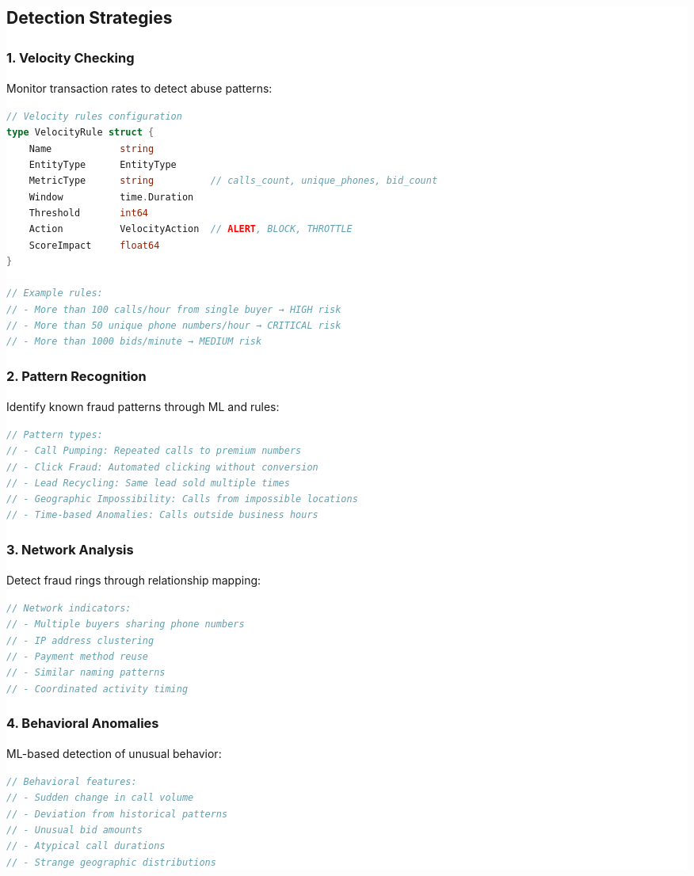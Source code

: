 ## Detection Strategies

### 1. Velocity Checking
Monitor transaction rates to detect abuse patterns:

```go
// Velocity rules configuration
type VelocityRule struct {
    Name            string
    EntityType      EntityType
    MetricType      string          // calls_count, unique_phones, bid_count
    Window          time.Duration
    Threshold       int64
    Action          VelocityAction  // ALERT, BLOCK, THROTTLE
    ScoreImpact     float64
}

// Example rules:
// - More than 100 calls/hour from single buyer → HIGH risk
// - More than 50 unique phone numbers/hour → CRITICAL risk
// - More than 1000 bids/minute → MEDIUM risk
```

### 2. Pattern Recognition
Identify known fraud patterns through ML and rules:

```go
// Pattern types:
// - Call Pumping: Repeated calls to premium numbers
// - Click Fraud: Automated clicking without conversion
// - Lead Recycling: Same lead sold multiple times
// - Geographic Impossibility: Calls from impossible locations
// - Time-based Anomalies: Calls outside business hours
```

### 3. Network Analysis
Detect fraud rings through relationship mapping:

```go
// Network indicators:
// - Multiple buyers sharing phone numbers
// - IP address clustering
// - Payment method reuse
// - Similar naming patterns
// - Coordinated activity timing
```

### 4. Behavioral Anomalies
ML-based detection of unusual behavior:

```go
// Behavioral features:
// - Sudden change in call volume
// - Deviation from historical patterns
// - Unusual bid amounts
// - Atypical call durations
// - Strange geographic distributions
```
